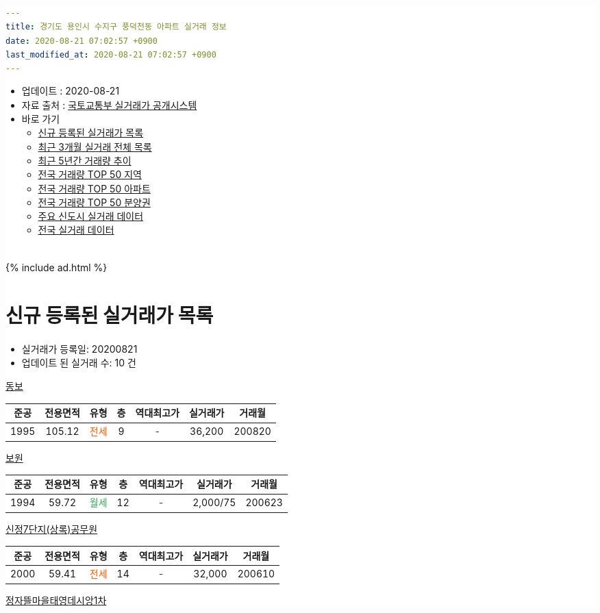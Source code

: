 ```yaml
---
title: 경기도 용인시 수지구 풍덕천동 아파트 실거래 정보
date: 2020-08-21 07:02:57 +0900
last_modified_at: 2020-08-21 07:02:57 +0900
---
```


* 업데이트 : 2020-08-21
* 자료 출처 : [국토교통부 실거래가 공개시스템](http://rt.molit.go.kr)
* 바로 가기
    * [신규 등록된 실거래가 목록](#신규-등록된-실거래가-목록)
    * [최근 3개월 실거래 전체 목록](#최근-3개월-실거래-전체-목록)
    * [최근 5년간 거래량 추이](#최근-5년간-거래량-추이)
    * [전국 거래량 TOP 50 지역](https://inasie.github.io/apt-trade-info/최근-3개월-전국에서-가장-거래가-많이-발생한-지역)
    * [전국 거래량 TOP 50 아파트](https://inasie.github.io/apt-trade-info/최근-3개월-전국에서-가장-거래가-많이-발생한-아파트)
    * [전국 거래량 TOP 50 분양권](https://inasie.github.io/apt-trade-info/최근-3개월-전국에서-가장-거래가-많이-발생한-분양권)
    * [주요 신도시 실거래 데이터](https://inasie.github.io/apt-trade-info/주요-신도시)
    * [전국 실거래 데이터](https://inasie.github.io/apt-trade-info/전국)
<br>
{% include ad.html %}
<br>

# 신규 등록된 실거래가 목록
* 실거래가 등록일: 20200821
* 업데이트 된 실거래 수: 10 건


[동보](https://search.naver.com/search.naver?query=%EA%B2%BD%EA%B8%B0%EB%8F%84+%EC%9A%A9%EC%9D%B8%EC%8B%9C+%EC%88%98%EC%A7%80%EA%B5%AC+%ED%92%8D%EB%8D%95%EC%B2%9C%EB%8F%99+%EB%8F%99%EB%B3%B4)

|준공|전용면적|유형|층|역대최고가|실거래가|거래월|
|:---:|:---:|:---:|:---:|:---:|:---:|:---:|
|1995|105.12|<span style="color:#ff5a00">전세</span>|9|<span style="color:#444444">-</span>|36,200|200820|

[보원](https://search.naver.com/search.naver?query=%EA%B2%BD%EA%B8%B0%EB%8F%84+%EC%9A%A9%EC%9D%B8%EC%8B%9C+%EC%88%98%EC%A7%80%EA%B5%AC+%ED%92%8D%EB%8D%95%EC%B2%9C%EB%8F%99+%EB%B3%B4%EC%9B%90)

|준공|전용면적|유형|층|역대최고가|실거래가|거래월|
|:---:|:---:|:---:|:---:|:---:|:---:|:---:|
|1994|59.72|<span style="color:#34a853">월세</span>|12|<span style="color:#444444">-</span>|2,000/75|200623|

[신정7단지(상록)공무원](https://search.naver.com/search.naver?query=%EA%B2%BD%EA%B8%B0%EB%8F%84+%EC%9A%A9%EC%9D%B8%EC%8B%9C+%EC%88%98%EC%A7%80%EA%B5%AC+%ED%92%8D%EB%8D%95%EC%B2%9C%EB%8F%99+%EC%8B%A0%EC%A0%957%EB%8B%A8%EC%A7%80%28%EC%83%81%EB%A1%9D%29%EA%B3%B5%EB%AC%B4%EC%9B%90)

|준공|전용면적|유형|층|역대최고가|실거래가|거래월|
|:---:|:---:|:---:|:---:|:---:|:---:|:---:|
|2000|59.41|<span style="color:#ff5a00">전세</span>|14|<span style="color:#444444">-</span>|32,000|200610|

[정자뜰마을태영데시앙1차](https://search.naver.com/search.naver?query=%EA%B2%BD%EA%B8%B0%EB%8F%84+%EC%9A%A9%EC%9D%B8%EC%8B%9C+%EC%88%98%EC%A7%80%EA%B5%AC+%ED%92%8D%EB%8D%95%EC%B2%9C%EB%8F%99+%EC%A0%95%EC%9E%90%EB%9C%B0%EB%A7%88%EC%9D%84%ED%83%9C%EC%98%81%EB%8D%B0%EC%8B%9C%EC%95%991%EC%B0%A8)
